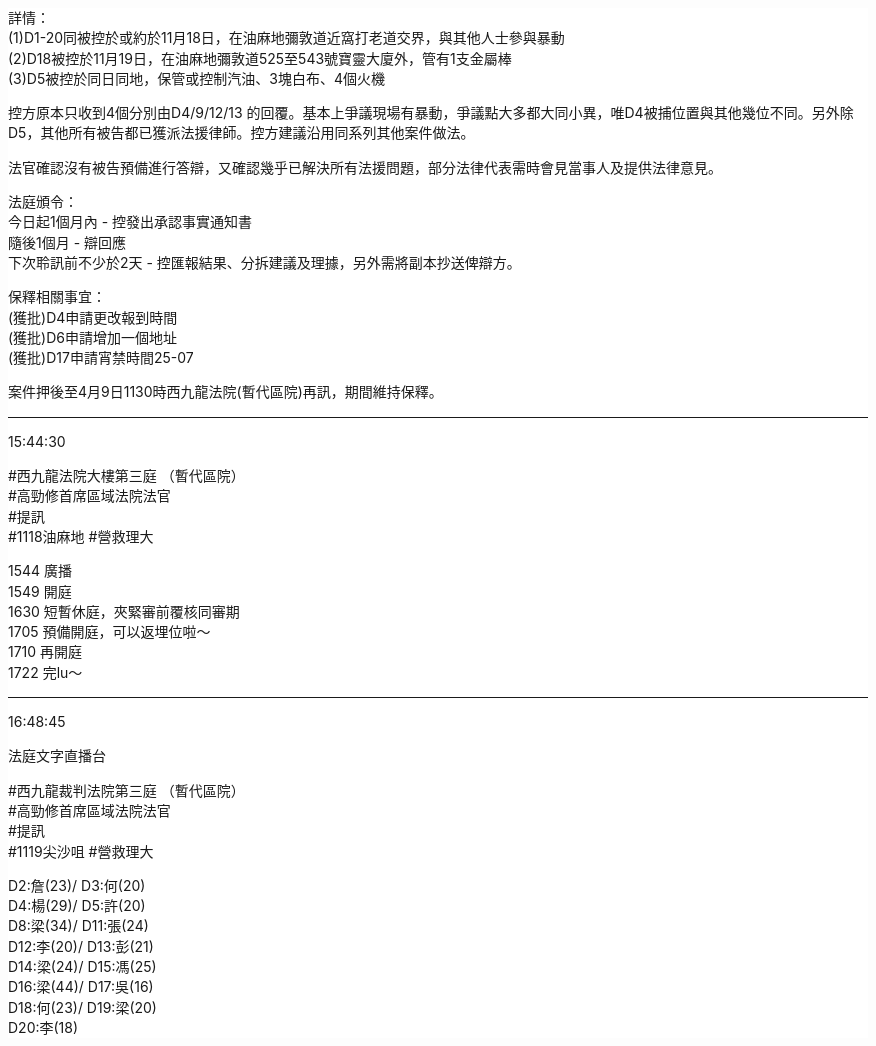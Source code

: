 詳情：  
(1)D1-20同被控於或約於11月18日，在油麻地彌敦道近窩打老道交界，與其他人士參與暴動  
(2)D18被控於11月19日，在油麻地彌敦道525至543號寶靈大廈外，管有1支金屬棒  
(3)D5被控於同日同地，保管或控制汽油、3塊白布、4個火機  
  
控方原本只收到4個分別由D4/9/12/13 的回覆。基本上爭議現場有暴動，爭議點大多都大同小異，唯D4被捕位置與其他幾位不同。另外除D5，其他所有被告都已獲派法援律師。控方建議沿用同系列其他案件做法。  
  
法官確認沒有被告預備進行答辯，又確認幾乎已解決所有法援問題，部分法律代表需時會見當事人及提供法律意見。  
  
法庭頒令：  
今日起1個月內 - 控發出承認事實通知書  
隨後1個月 - 辯回應  
下次聆訊前不少於2天 - 控匯報結果、分拆建議及理據，另外需將副本抄送俾辯方。  
  
保釋相關事宜：  
(獲批)D4申請更改報到時間  
(獲批)D6申請增加一個地址  
(獲批)D17申請宵禁時間25-07  
  
案件押後至4月9日1130時西九龍法院(暫代區院)再訊，期間維持保釋。

---
      
15:44:30



\#西九龍法院大樓第三庭 （暫代區院）  
\#高勁修首席區域法院法官  
\#提訊  
\#1118油麻地 \#營救理大  
  
1544 廣播  
1549 開庭  
1630 短暫休庭，夾緊審前覆核同審期  
1705 預備開庭，可以返埋位啦～  
1710 再開庭  
1722 完lu～

---
      
16:48:45

法庭文字直播台

\#西九龍裁判法院第三庭 （暫代區院）  
\#高勁修首席區域法院法官  
\#提訊  
\#1119尖沙咀 \#營救理大  
  
D2:詹(23)/ D3:何(20)  
D4:楊(29)/ D5:許(20)  
D8:梁(34)/ D11:張(24)  
D12:李(20)/ D13:彭(21)  
D14:梁(24)/ D15:馮(25)  
D16:梁(44)/ D17:吳(16)  
D18:何(23)/ D19:梁(20)  
D20:李(18)  
  